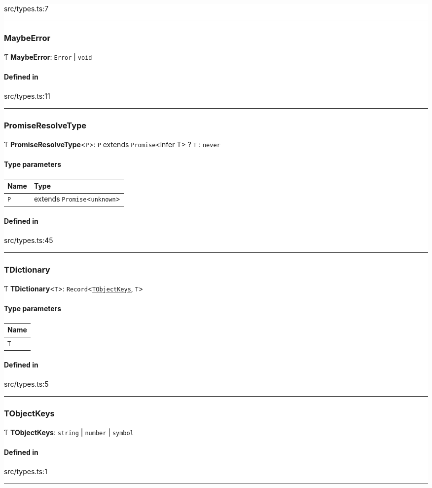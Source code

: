 src/types.ts:7

___

### MaybeError

Ƭ **MaybeError**: `Error` \| `void`

#### Defined in

src/types.ts:11

___

### PromiseResolveType

Ƭ **PromiseResolveType**<`P`\>: `P` extends `Promise`<infer T\> ? `T` : `never`

#### Type parameters

| Name | Type |
| :------ | :------ |
| `P` | extends `Promise`<`unknown`\> |

#### Defined in

src/types.ts:45

___

### TDictionary

Ƭ **TDictionary**<`T`\>: `Record`<[`TObjectKeys`](modules.md#tobjectkeys), `T`\>

#### Type parameters

| Name |
| :------ |
| `T` |

#### Defined in

src/types.ts:5

___

### TObjectKeys

Ƭ **TObjectKeys**: `string` \| `number` \| `symbol`

#### Defined in

src/types.ts:1

___
